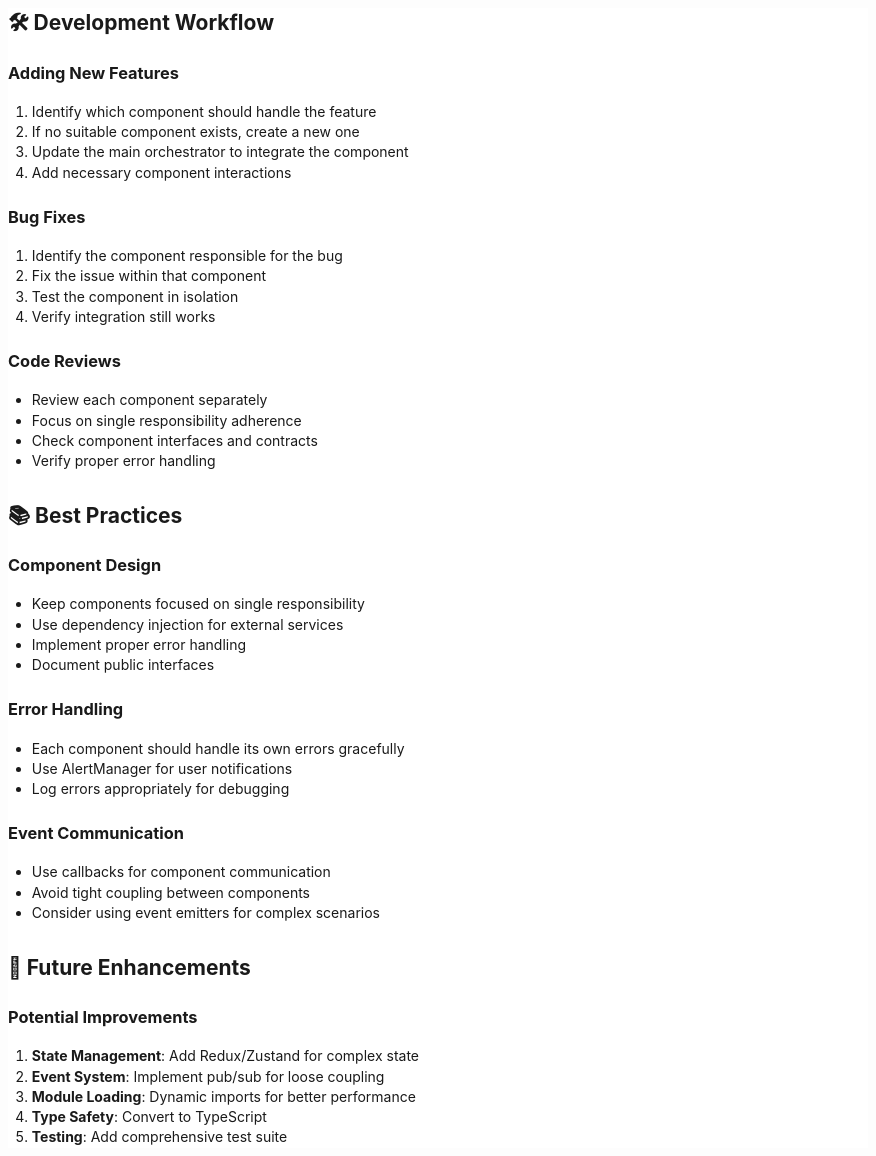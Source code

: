 ## 🛠️ Development Workflow

### **Adding New Features**
1. Identify which component should handle the feature
2. If no suitable component exists, create a new one
3. Update the main orchestrator to integrate the component
4. Add necessary component interactions

### **Bug Fixes**
1. Identify the component responsible for the bug
2. Fix the issue within that component
3. Test the component in isolation
4. Verify integration still works

### **Code Reviews**
- Review each component separately
- Focus on single responsibility adherence
- Check component interfaces and contracts
- Verify proper error handling

## 📚 Best Practices

### **Component Design**
- Keep components focused on single responsibility
- Use dependency injection for external services
- Implement proper error handling
- Document public interfaces

### **Error Handling**
- Each component should handle its own errors gracefully
- Use AlertManager for user notifications
- Log errors appropriately for debugging

### **Event Communication**
- Use callbacks for component communication
- Avoid tight coupling between components
- Consider using event emitters for complex scenarios

## 🔮 Future Enhancements

### **Potential Improvements**
1. **State Management**: Add Redux/Zustand for complex state
2. **Event System**: Implement pub/sub for loose coupling
3. **Module Loading**: Dynamic imports for better performance
4. **Type Safety**: Convert to TypeScript
5. **Testing**: Add comprehensive test suite
